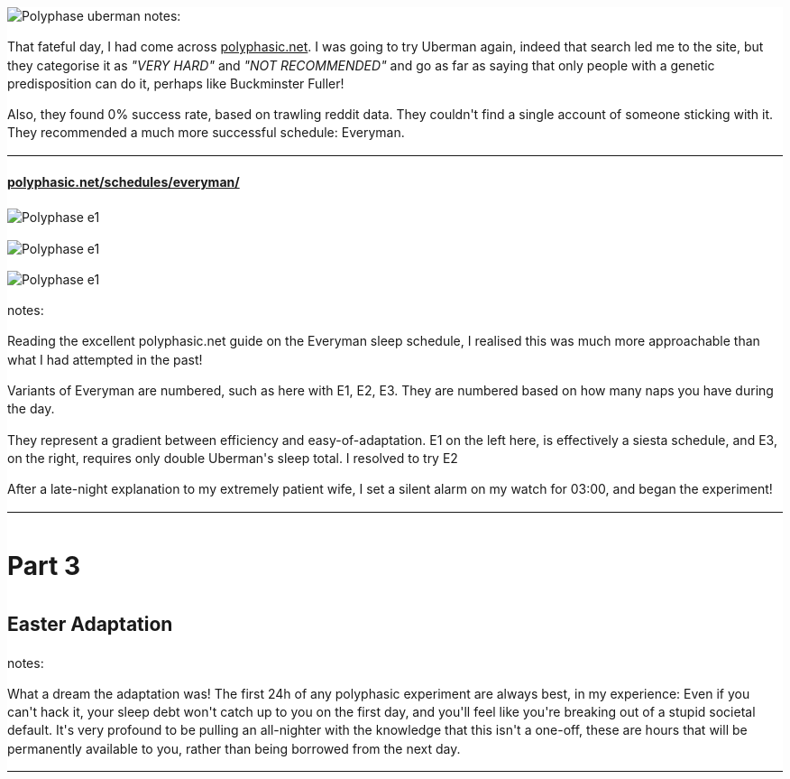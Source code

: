 ![Polyphase uberman](/images/polyphase-uberman.png)
notes:

That fateful day, I had come across [polyphasic.net](http://polyphasic.net). I was going to try Uberman again, indeed that search led me to the site, but they categorise it as _"VERY HARD"_ and _"NOT RECOMMENDED"_ and go as far as saying that only people with a genetic predisposition can do it, perhaps like Buckminster Fuller!

Also, they found 0% success rate, based on trawling reddit data. They couldn't find a single account of someone sticking with it. They recommended a much more successful schedule: Everyman.

---

#### [polyphasic.net/schedules/everyman/](https://polyphasic.net/schedules/everyman/)
<split even>

![Polyphase e1](/images/polyphase-e1.png)

![Polyphase e1](/images/polyphase-e2.png)

![Polyphase e1](/images/polyphase-e3.png)

</split>



notes:

Reading the excellent polyphasic.net guide on the Everyman sleep schedule, I realised this was much more approachable than what I had attempted in the past!

Variants of Everyman are numbered, such as here with E1, E2, E3. They are numbered based on how many naps you have during the day. 

They represent a gradient between efficiency and easy-of-adaptation. E1 on the left here, is effectively a siesta schedule, and E3, on the right, requires only double Uberman's sleep total. I resolved to try E2

After a late-night explanation to my extremely patient wife, I set a silent alarm on my watch for 03:00, and began the experiment!

---

# Part 3
## Easter Adaptation

notes:

What a dream the adaptation was! The first 24h of any polyphasic experiment are always best, in my experience: Even if you can't hack it, your sleep debt won't catch up to you on the first day, and you'll feel like you're breaking out of a stupid societal default. 
It's very profound to be pulling an all-nighter with the knowledge that this isn't a one-off, these are hours that will be permanently available to you, rather than being borrowed from the next day.

---